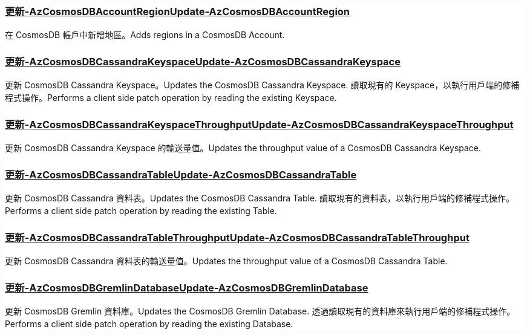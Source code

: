 ### [<span data-ttu-id="a81fd-255">更新-AzCosmosDBAccountRegion</span><span class="sxs-lookup"><span data-stu-id="a81fd-255">Update-AzCosmosDBAccountRegion</span></span>](Update-AzCosmosDBAccountRegion.md)
<span data-ttu-id="a81fd-256">在 CosmosDB 帳戶中新增地區。</span><span class="sxs-lookup"><span data-stu-id="a81fd-256">Adds regions in a CosmosDB Account.</span></span>

### [<span data-ttu-id="a81fd-257">更新-AzCosmosDBCassandraKeyspace</span><span class="sxs-lookup"><span data-stu-id="a81fd-257">Update-AzCosmosDBCassandraKeyspace</span></span>](Update-AzCosmosDBCassandraKeyspace.md)
<span data-ttu-id="a81fd-258">更新 CosmosDB Cassandra Keyspace。</span><span class="sxs-lookup"><span data-stu-id="a81fd-258">Updates the CosmosDB Cassandra Keyspace.</span></span> <span data-ttu-id="a81fd-259">讀取現有的 Keyspace，以執行用戶端的修補程式操作。</span><span class="sxs-lookup"><span data-stu-id="a81fd-259">Performs a client side patch operation by reading the existing Keyspace.</span></span>

### [<span data-ttu-id="a81fd-260">更新-AzCosmosDBCassandraKeyspaceThroughput</span><span class="sxs-lookup"><span data-stu-id="a81fd-260">Update-AzCosmosDBCassandraKeyspaceThroughput</span></span>](Update-AzCosmosDBCassandraKeyspaceThroughput.md)
<span data-ttu-id="a81fd-261">更新 CosmosDB Cassandra Keyspace 的輸送量值。</span><span class="sxs-lookup"><span data-stu-id="a81fd-261">Updates the throughput value of a CosmosDB Cassandra Keyspace.</span></span>

### [<span data-ttu-id="a81fd-262">更新-AzCosmosDBCassandraTable</span><span class="sxs-lookup"><span data-stu-id="a81fd-262">Update-AzCosmosDBCassandraTable</span></span>](Update-AzCosmosDBCassandraTable.md)
<span data-ttu-id="a81fd-263">更新 CosmosDB Cassandra 資料表。</span><span class="sxs-lookup"><span data-stu-id="a81fd-263">Updates the CosmosDB Cassandra Table.</span></span> <span data-ttu-id="a81fd-264">讀取現有的資料表，以執行用戶端的修補程式操作。</span><span class="sxs-lookup"><span data-stu-id="a81fd-264">Performs a client side patch operation by reading the existing Table.</span></span>

### [<span data-ttu-id="a81fd-265">更新-AzCosmosDBCassandraTableThroughput</span><span class="sxs-lookup"><span data-stu-id="a81fd-265">Update-AzCosmosDBCassandraTableThroughput</span></span>](Update-AzCosmosDBCassandraTableThroughput.md)
<span data-ttu-id="a81fd-266">更新 CosmosDB Cassandra 資料表的輸送量值。</span><span class="sxs-lookup"><span data-stu-id="a81fd-266">Updates the throughput value of a CosmosDB Cassandra Table.</span></span>

### [<span data-ttu-id="a81fd-267">更新-AzCosmosDBGremlinDatabase</span><span class="sxs-lookup"><span data-stu-id="a81fd-267">Update-AzCosmosDBGremlinDatabase</span></span>](Update-AzCosmosDBGremlinDatabase.md)
<span data-ttu-id="a81fd-268">更新 CosmosDB Gremlin 資料庫。</span><span class="sxs-lookup"><span data-stu-id="a81fd-268">Updates the CosmosDB Gremlin Database.</span></span> <span data-ttu-id="a81fd-269">透過讀取現有的資料庫來執行用戶端的修補程式操作。</span><span class="sxs-lookup"><span data-stu-id="a81fd-269">Performs a client side patch operation by reading the existing Database.</span></span>
